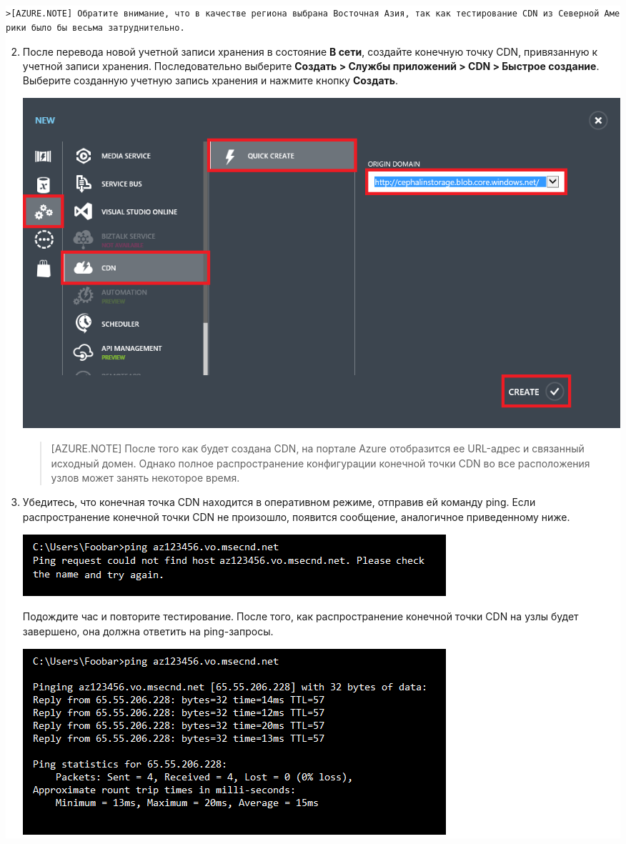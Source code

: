 	>[AZURE.NOTE] Обратите внимание, что в качестве региона выбрана Восточная Азия, так как тестирование CDN из Северной Америки было бы весьма затруднительно.

2. После перевода новой учетной записи хранения в состояние **В сети**, создайте конечную точку CDN, привязанную к учетной записи хранения. Последовательно выберите **Создать > Службы приложений > CDN > Быстрое создание**. Выберите созданную учетную запись хранения и нажмите кнопку **Создать**.

	![](media/cdn-serve-content-from-cdn-in-your-web-application/cdn-static-2.PNG)

	>[AZURE.NOTE] После того как будет создана CDN, на портале Azure отобразится ее URL-адрес и связанный исходный домен. Однако полное распространение конфигурации конечной точки CDN во все расположения узлов может занять некоторое время.

3. Убедитесь, что конечная точка CDN находится в оперативном режиме, отправив ей команду ping. Если распространение конечной точки CDN не произошло, появится сообщение, аналогичное приведенному ниже.

	![](media/cdn-serve-content-from-cdn-in-your-web-application/cdn-static-3-fail.PNG)

	Подождите час и повторите тестирование. После того, как распространение конечной точки CDN на узлы будет завершено, она должна ответить на ping-запросы.

	![](media/cdn-serve-content-from-cdn-in-your-web-application/cdn-static-3-succeed.PNG)
